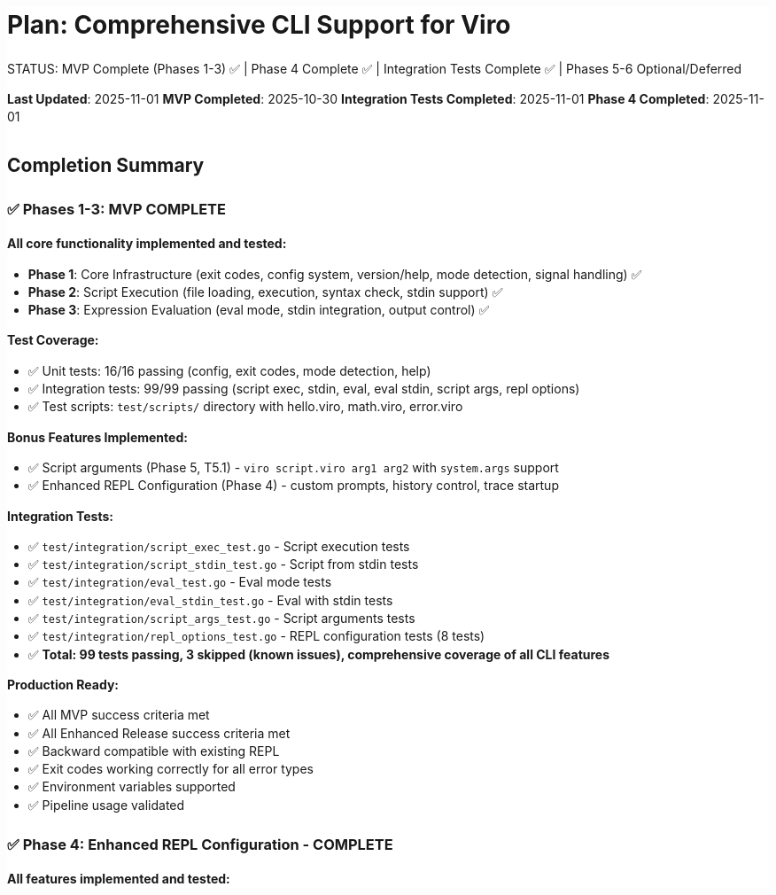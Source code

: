 # Plan: Comprehensive CLI Support for Viro

STATUS: MVP Complete (Phases 1-3) ✅ | Phase 4 Complete ✅ | Integration Tests Complete ✅ | Phases 5-6 Optional/Deferred

**Last Updated**: 2025-11-01
**MVP Completed**: 2025-10-30
**Integration Tests Completed**: 2025-11-01
**Phase 4 Completed**: 2025-11-01

## Completion Summary

### ✅ Phases 1-3: MVP COMPLETE

**All core functionality implemented and tested:**

- **Phase 1**: Core Infrastructure (exit codes, config system, version/help, mode detection, signal handling) ✅
- **Phase 2**: Script Execution (file loading, execution, syntax check, stdin support) ✅
- **Phase 3**: Expression Evaluation (eval mode, stdin integration, output control) ✅

**Test Coverage:**
- ✅ Unit tests: 16/16 passing (config, exit codes, mode detection, help)
- ✅ Integration tests: 99/99 passing (script exec, stdin, eval, eval stdin, script args, repl options)
- ✅ Test scripts: `test/scripts/` directory with hello.viro, math.viro, error.viro

**Bonus Features Implemented:**
- ✅ Script arguments (Phase 5, T5.1) - `viro script.viro arg1 arg2` with `system.args` support
- ✅ Enhanced REPL Configuration (Phase 4) - custom prompts, history control, trace startup

**Integration Tests:**
- ✅ `test/integration/script_exec_test.go` - Script execution tests
- ✅ `test/integration/script_stdin_test.go` - Script from stdin tests
- ✅ `test/integration/eval_test.go` - Eval mode tests
- ✅ `test/integration/eval_stdin_test.go` - Eval with stdin tests
- ✅ `test/integration/script_args_test.go` - Script arguments tests
- ✅ `test/integration/repl_options_test.go` - REPL configuration tests (8 tests)
- ✅ **Total: 99 tests passing, 3 skipped (known issues), comprehensive coverage of all CLI features**

**Production Ready:**
- ✅ All MVP success criteria met
- ✅ All Enhanced Release success criteria met
- ✅ Backward compatible with existing REPL
- ✅ Exit codes working correctly for all error types
- ✅ Environment variables supported
- ✅ Pipeline usage validated

### ✅ Phase 4: Enhanced REPL Configuration - COMPLETE

**All features implemented and tested:**
